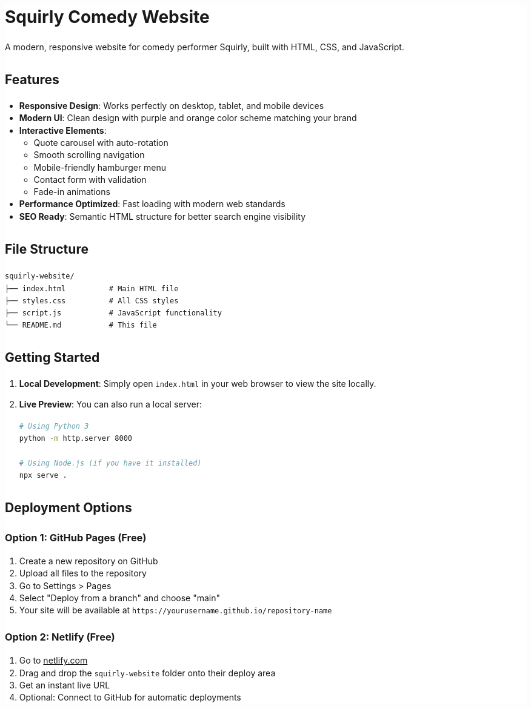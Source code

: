 # Squirly Comedy Website

A modern, responsive website for comedy performer Squirly, built with HTML, CSS, and JavaScript.

## Features

- **Responsive Design**: Works perfectly on desktop, tablet, and mobile devices
- **Modern UI**: Clean design with purple and orange color scheme matching your brand
- **Interactive Elements**: 
  - Quote carousel with auto-rotation
  - Smooth scrolling navigation
  - Mobile-friendly hamburger menu
  - Contact form with validation
  - Fade-in animations
- **Performance Optimized**: Fast loading with modern web standards
- **SEO Ready**: Semantic HTML structure for better search engine visibility

## File Structure

```
squirly-website/
├── index.html          # Main HTML file
├── styles.css          # All CSS styles
├── script.js           # JavaScript functionality
└── README.md           # This file
```

## Getting Started

1. **Local Development**: Simply open `index.html` in your web browser to view the site locally.

2. **Live Preview**: You can also run a local server:
   ```bash
   # Using Python 3
   python -m http.server 8000
   
   # Using Node.js (if you have it installed)
   npx serve .
   ```

## Deployment Options

### Option 1: GitHub Pages (Free)
1. Create a new repository on GitHub
2. Upload all files to the repository
3. Go to Settings > Pages
4. Select "Deploy from a branch" and choose "main"
5. Your site will be available at `https://yourusername.github.io/repository-name`

### Option 2: Netlify (Free)
1. Go to [netlify.com](https://netlify.com)
2. Drag and drop the `squirly-website` folder onto their deploy area
3. Get an instant live URL
4. Optional: Connect to GitHub for automatic deployments
